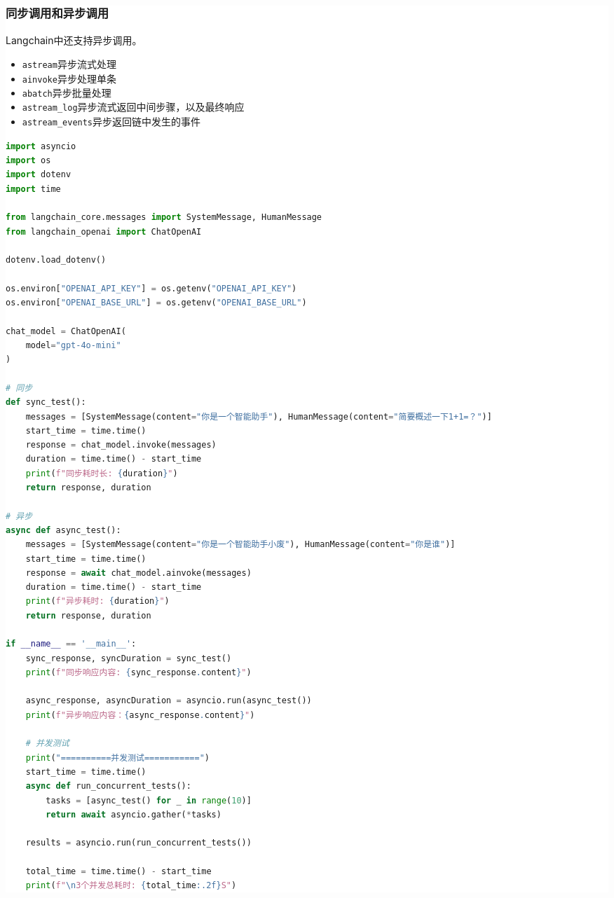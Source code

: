 ### 同步调用和异步调用

Langchain中还支持异步调用。

- `astream`异步流式处理
- `ainvoke`异步处理单条
- `abatch`异步批量处理
- `astream_log`异步流式返回中间步骤，以及最终响应
- `astream_events`异步返回链中发生的事件

```python
import asyncio
import os
import dotenv
import time

from langchain_core.messages import SystemMessage, HumanMessage
from langchain_openai import ChatOpenAI

dotenv.load_dotenv()

os.environ["OPENAI_API_KEY"] = os.getenv("OPENAI_API_KEY")
os.environ["OPENAI_BASE_URL"] = os.getenv("OPENAI_BASE_URL")

chat_model = ChatOpenAI(
    model="gpt-4o-mini"
)

# 同步
def sync_test():
    messages = [SystemMessage(content="你是一个智能助手"), HumanMessage(content="简要概述一下1+1=？")]
    start_time = time.time()
    response = chat_model.invoke(messages)
    duration = time.time() - start_time
    print(f"同步耗时长: {duration}")
    return response, duration

# 异步
async def async_test():
    messages = [SystemMessage(content="你是一个智能助手小废"), HumanMessage(content="你是谁")]
    start_time = time.time()
    response = await chat_model.ainvoke(messages)
    duration = time.time() - start_time
    print(f"异步耗时: {duration}")
    return response, duration

if __name__ == '__main__':
    sync_response, syncDuration = sync_test()
    print(f"同步响应内容: {sync_response.content}")

    async_response, asyncDuration = asyncio.run(async_test())
    print(f"异步响应内容：{async_response.content}")

    # 并发测试
    print("==========并发测试===========")
    start_time = time.time()
    async def run_concurrent_tests():
        tasks = [async_test() for _ in range(10)]
        return await asyncio.gather(*tasks)

    results = asyncio.run(run_concurrent_tests())

    total_time = time.time() - start_time
    print(f"\n3个并发总耗时: {total_time:.2f}S")
```